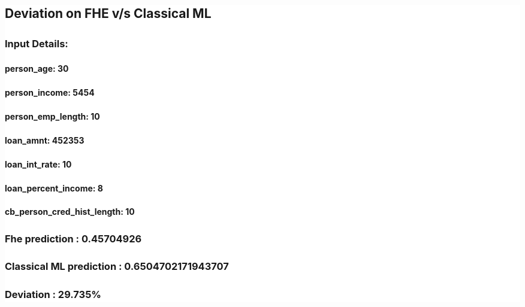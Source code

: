 
## Deviation on FHE v/s Classical ML

### Input Details:

#### person_age: 30
#### person_income: 5454
#### person_emp_length: 10
#### loan_amnt: 452353
#### loan_int_rate: 10
#### loan_percent_income: 8
#### cb_person_cred_hist_length: 10

### Fhe prediction : 0.45704926
### Classical ML prediction : 0.6504702171943707

### Deviation : 29.735%